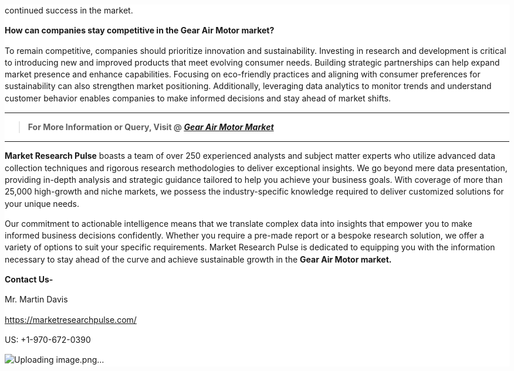 continued success in the market.</p><p><strong>How can companies stay competitive in the Gear Air Motor market?</strong></p><p>To remain competitive, companies should prioritize innovation and sustainability. Investing in research and development is critical to introducing new and improved products that meet evolving consumer needs. Building strategic partnerships can help expand market presence and enhance capabilities. Focusing on eco-friendly practices and aligning with consumer preferences for sustainability can also strengthen market positioning. Additionally, leveraging data analytics to monitor trends and understand customer behavior enables companies to make informed decisions and stay ahead of market shifts.</p><hr /><blockquote><p><strong>For More Information or Query, Visit @&nbsp;<em><a href="https://marketresearchpulse.com/report/136382/gear-air-motor-market?utm_source=Linkedin&utm_medium=0116">Gear Air Motor Market</a></em></strong></p></blockquote><hr /><p><strong>Market Research Pulse</strong> boasts a team of over 250 experienced analysts and subject matter experts who utilize advanced data collection techniques and rigorous research methodologies to deliver exceptional insights. We go beyond mere data presentation, providing in-depth analysis and strategic guidance tailored to help you achieve your business goals. With coverage of more than 25,000 high-growth and niche markets, we possess the industry-specific knowledge required to deliver customized solutions for your unique needs.</p><p>Our commitment to actionable intelligence means that we translate complex data into insights that empower you to make informed business decisions confidently. Whether you require a pre-made report or a bespoke research solution, we offer a variety of options to suit your specific requirements. Market Research Pulse is dedicated to equipping you with the information necessary to stay ahead of the curve and achieve sustainable growth in the <strong>Gear Air Motor market.</strong></p><p><strong>Contact Us-</strong></p><p>Mr. Martin Davis</p><p>https://marketresearchpulse.com/</p><p>US: +1-970-672-0390</p>
![Uploading image.png…]()
